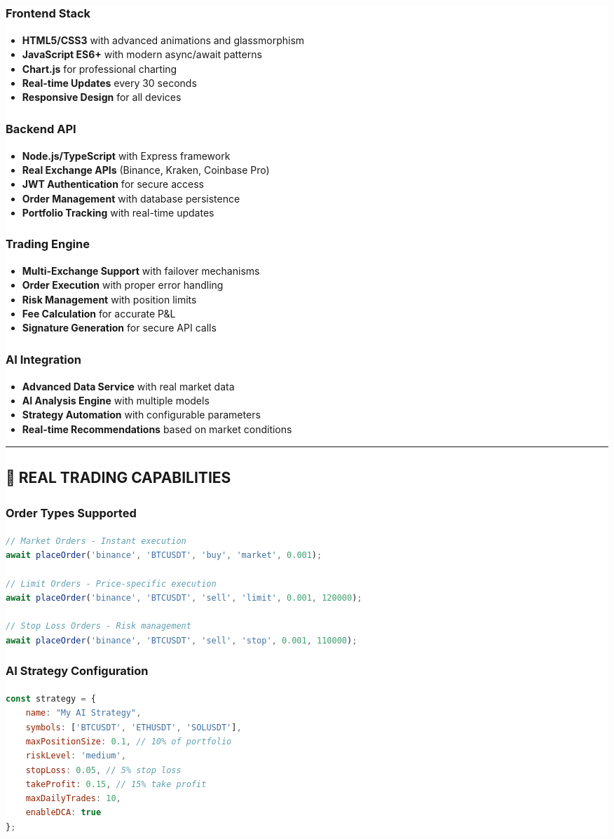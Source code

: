 ### **Frontend Stack**
- **HTML5/CSS3** with advanced animations and glassmorphism
- **JavaScript ES6+** with modern async/await patterns
- **Chart.js** for professional charting
- **Real-time Updates** every 30 seconds
- **Responsive Design** for all devices

### **Backend API**
- **Node.js/TypeScript** with Express framework
- **Real Exchange APIs** (Binance, Kraken, Coinbase Pro)
- **JWT Authentication** for secure access
- **Order Management** with database persistence
- **Portfolio Tracking** with real-time updates

### **Trading Engine**
- **Multi-Exchange Support** with failover mechanisms
- **Order Execution** with proper error handling
- **Risk Management** with position limits
- **Fee Calculation** for accurate P&L
- **Signature Generation** for secure API calls

### **AI Integration**
- **Advanced Data Service** with real market data
- **AI Analysis Engine** with multiple models
- **Strategy Automation** with configurable parameters
- **Real-time Recommendations** based on market conditions

---

## 🎯 **REAL TRADING CAPABILITIES**

### **Order Types Supported**
```javascript
// Market Orders - Instant execution
await placeOrder('binance', 'BTCUSDT', 'buy', 'market', 0.001);

// Limit Orders - Price-specific execution
await placeOrder('binance', 'BTCUSDT', 'sell', 'limit', 0.001, 120000);

// Stop Loss Orders - Risk management
await placeOrder('binance', 'BTCUSDT', 'sell', 'stop', 0.001, 110000);
```

### **AI Strategy Configuration**
```javascript
const strategy = {
    name: "My AI Strategy",
    symbols: ['BTCUSDT', 'ETHUSDT', 'SOLUSDT'],
    maxPositionSize: 0.1, // 10% of portfolio
    riskLevel: 'medium',
    stopLoss: 0.05, // 5% stop loss
    takeProfit: 0.15, // 15% take profit
    maxDailyTrades: 10,
    enableDCA: true
};
```
